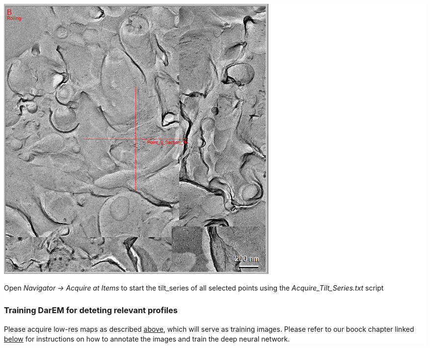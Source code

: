 <img src="screenshots_readme/MapWithPointZoom.png" height="550"/>

Open *Navigator -> Acquire at Items* to start the tilt_series of all selected points using the *Acquire_Tilt_Series.txt* script

### Training DarEM for deteting relevant profiles
Please acquire low-res maps as described [above](#acquiring-a-low-res-map), which will serve as training images. Please refer to our boock chapter linked [below](#citation) for instructions on how to annotate the images and train the deep neural network.

